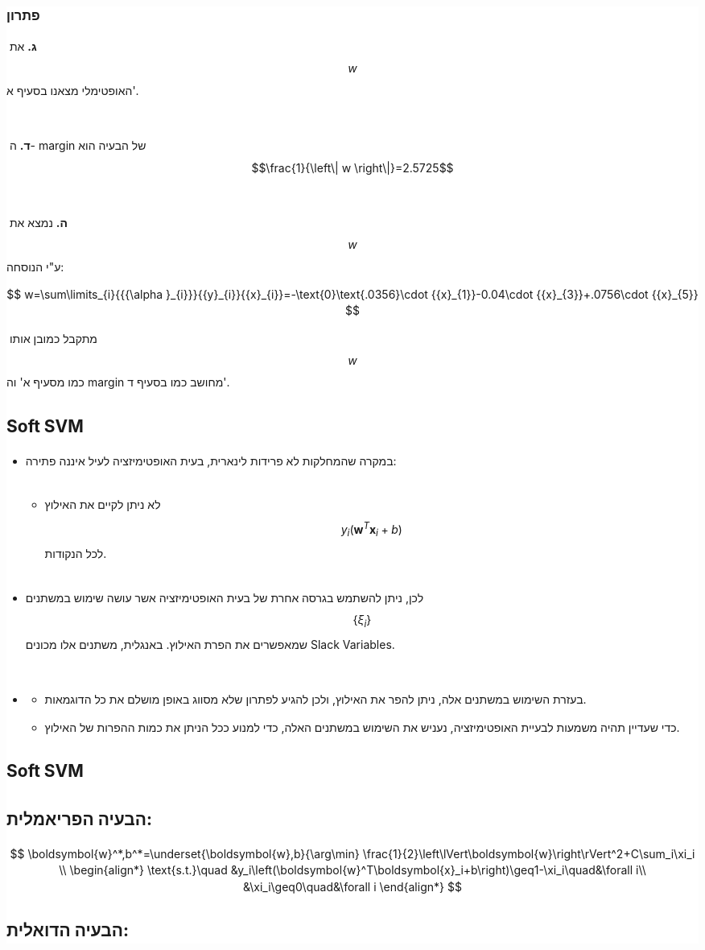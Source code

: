 </section><section markdown="1">

### פתרון

​     **ג.**     את $$w$$ האופטימלי מצאנו בסעיף א'.

<br>

​     **ד.**     ה- margin של הבעיה הוא $$\frac{1}{\left\| w \right\|}=2.5725$$ 

<br>

​    **ה.**    נמצא את $$w$$ ע"י הנוסחה:


$$
w=\sum\limits_{i}{{{\alpha }_{i}}}{{y}_{i}}{{x}_{i}}=-\text{0}\text{.0356}\cdot {{x}_{1}}-0.04\cdot {{x}_{3}}+.0756\cdot {{x}_{5}}
$$


​			מתקבל כמובן אותו $$w$$ כמו מסעיף א' וה margin מחושב כמו בסעיף ד'.

 </section><section markdown="1">

# Soft SVM



* במקרה שהמחלקות לא פרידות לינארית, בעית האופטימיזציה לעיל איננה פתירה:

  <br>

  

  * לא ניתן לקיים את האילוץ $$y_i\left(\boldsymbol{w}^T\boldsymbol{x}_i+b\right)$$ לכל הנקודות.

  <br>

  

* לכן, ניתן להשתמש בגרסה אחרת של בעית האופטימיזציה אשר עושה שימוש במשתנים $$\left\lbrace\xi_i\right\rbrace$$ שמאפשרים את הפרת האילוץ. באנגלית, משתנים אלו מכונים Slack Variables. 

  <br>

* * בעזרת השימוש במשתנים אלה, ניתן להפר את האילוץ, ולכן להגיע לפתרון שלא מסווג באופן מושלם את כל הדוגמאות. <br>

    

  * כדי שעדיין תהיה משמעות לבעיית האופטימיזציה, נעניש את השימוש במשתנים האלה, כדי למנוע ככל הניתן את כמות ההפרות של האילוץ.<br>



 </section><section markdown="1">

# Soft SVM

## הבעיה הפריאמלית:


$$
\boldsymbol{w}^*,b^*=\underset{\boldsymbol{w},b}{\arg\min} \frac{1}{2}\left\lVert\boldsymbol{w}\right\rVert^2+C\sum_i\xi_i \\
\begin{align*}
\text{s.t.}\quad &y_i\left(\boldsymbol{w}^T\boldsymbol{x}_i+b\right)\geq1-\xi_i\quad&\forall i\\
&\xi_i\geq0\quad&\forall i
\end{align*}
$$



## הבעיה הדואלית: